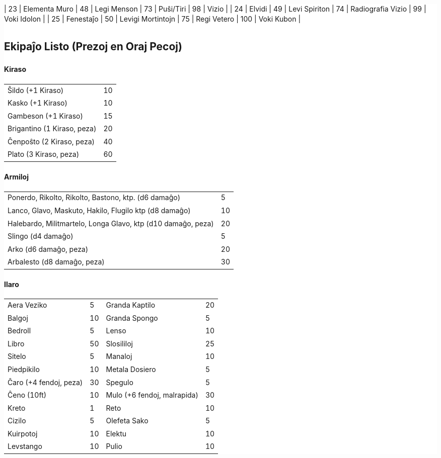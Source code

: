 | 23 | Elementa Muro     | 48 | Legi Menson         | 73 | Puŝi/Tiri         | 98  | Vizio              |
| 24 | Elvidi            | 49 | Levi Spiriton       | 74 | Radiografia Vizio | 99  | Voki Idolon        |
| 25 | Fenestaĵo         | 50 | Levigi Mortintojn   | 75 | Regi Vetero       | 100 | Voki Kubon         |

<p></p>

## Ekipaĵo Listo (Prezoj en Oraj Pecoj)

#### Kiraso

||     |
|--------------------------------------------------------------|-----|
|Ŝildo (+1 Kiraso) |10 |
|Kasko (+1 Kiraso) |10 |
|Gambeson (+1 Kiraso) |15 |
|Brigantino (1 Kiraso, peza) |20 |
|Ĉenpoŝto (2 Kiraso, peza) |40 |
|Plato (3 Kiraso, peza) |60 |

#### Armiloj

| |     |
|--------------------------------------------------------------|-----|
|Ponerdo, Rikolto, Rikolto, Bastono, ktp. (d6 damaĝo) |5 |
|Lanco, Glavo, Maskuto, Hakilo, Flugilo ktp (d8 damaĝo) |10 |
|Halebardo, Militmartelo, Longa Glavo, ktp (d10 damaĝo, peza) |20 |
|Slingo (d4 damaĝo) |5 |
|Arko (d6 damaĝo, peza) |20 |
|Arbalesto (d8 damaĝo, peza) |30 |

#### Ilaro

| |                |                   |          |
|---------------------------------------------|----------------|-------------------|----------|
|Aera Veziko |5 |Granda Kaptilo |20 |
|Balgoj |10 |Granda Spongo |5 |
|Bedroll |5 |Lenso |10 |
|Libro |50 |Slosililoj |25 |
|Sitelo |5 |Manaloj |10 |
|Piedpikilo |10 |Metala Dosiero |5 |
|Ĉaro (+4 fendoj, peza) |30 |Spegulo |5 |
|Ĉeno (10ft) |10 |Mulo (+6 fendoj, malrapida)|30 |
|Kreto |1 |Reto |10 |
|Cizilo |5 |Olefeta Sako |5 |
|Kuirpotoj |10 |Elektu |10 |
|Levstango |10 |Pulio |10 |